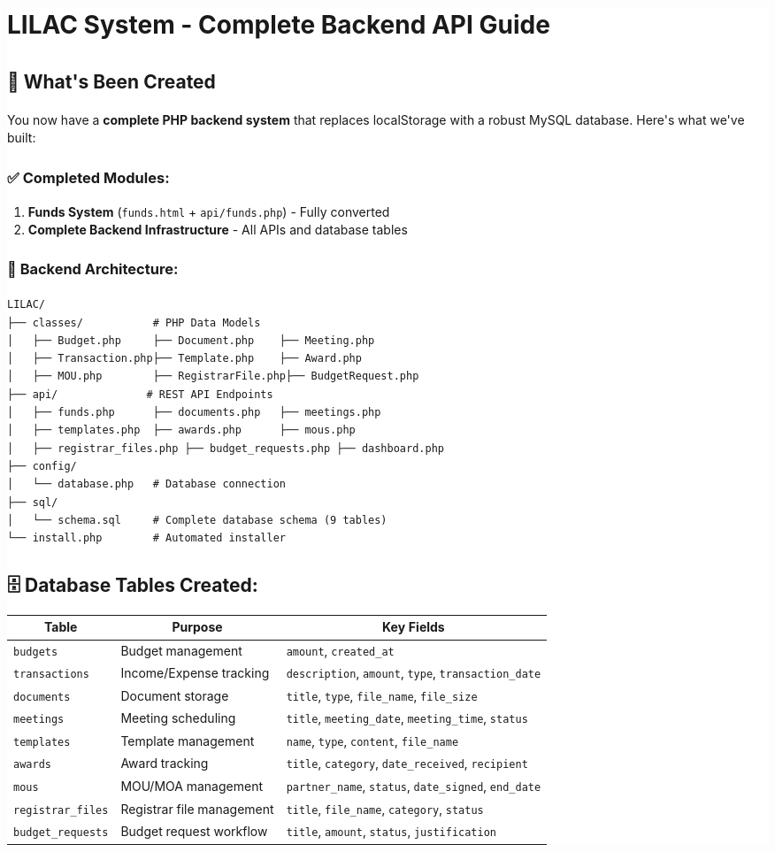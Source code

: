# LILAC System - Complete Backend API Guide

## 🎯 What's Been Created

You now have a **complete PHP backend system** that replaces localStorage with a robust MySQL database. Here's what we've built:

### ✅ **Completed Modules:**
1. **Funds System** (`funds.html` + `api/funds.php`) - Fully converted
2. **Complete Backend Infrastructure** - All APIs and database tables

### 📁 **Backend Architecture:**

```
LILAC/
├── classes/           # PHP Data Models
│   ├── Budget.php     ├── Document.php    ├── Meeting.php
│   ├── Transaction.php├── Template.php    ├── Award.php
│   ├── MOU.php        ├── RegistrarFile.php├── BudgetRequest.php
├── api/              # REST API Endpoints  
│   ├── funds.php      ├── documents.php   ├── meetings.php
│   ├── templates.php  ├── awards.php      ├── mous.php
│   ├── registrar_files.php ├── budget_requests.php ├── dashboard.php
├── config/
│   └── database.php   # Database connection
├── sql/
│   └── schema.sql     # Complete database schema (9 tables)
└── install.php        # Automated installer
```

## 🗄️ **Database Tables Created:**

| Table | Purpose | Key Fields |
|-------|---------|------------|
| `budgets` | Budget management | `amount`, `created_at` |
| `transactions` | Income/Expense tracking | `description`, `amount`, `type`, `transaction_date` |
| `documents` | Document storage | `title`, `type`, `file_name`, `file_size` |
| `meetings` | Meeting scheduling | `title`, `meeting_date`, `meeting_time`, `status` |
| `templates` | Template management | `name`, `type`, `content`, `file_name` |
| `awards` | Award tracking | `title`, `category`, `date_received`, `recipient` |
| `mous` | MOU/MOA management | `partner_name`, `status`, `date_signed`, `end_date` |
| `registrar_files` | Registrar file management | `title`, `file_name`, `category`, `status` |
| `budget_requests` | Budget request workflow | `title`, `amount`, `status`, `justification` |
